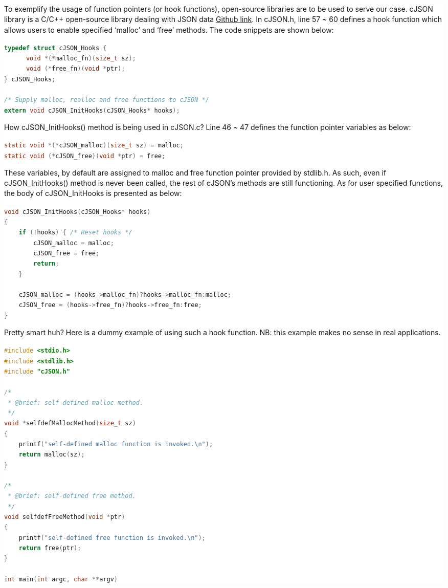 To exemplify the usage of function pointers (or hook functions), open-source libraries are to be used to serve our case. cJSON library is a C/C++ open-source library dealing with JSON data [Github link](https://github.com/DaveGamble/cJSON). In cJSON.h, line 57 ~ 60 defines a hook function which allows users to enable specified ‘malloc’ and ‘free’ methods. The code snippets are shown below:

```c
typedef struct cJSON_Hooks {
      void *(*malloc_fn)(size_t sz);
      void (*free_fn)(void *ptr);
} cJSON_Hooks;

/* Supply malloc, realloc and free functions to cJSON */
extern void cJSON_InitHooks(cJSON_Hooks* hooks);
```

How cJSON_InitHooks() method is being used in cJSON.c? Line 46 ~ 47 defines the function pointer variables as below:

```c
static void *(*cJSON_malloc)(size_t sz) = malloc;
static void (*cJSON_free)(void *ptr) = free;
```

These variables, by default are assigned to malloc and free function pointer provided by stdlib.h. As such, even if cJSON_InitHooks() method is never been called, the rest of cJSON’s methods are still functioning. As for user specified functions, the body of cJSON_InitHooks is presented as below:

```c
void cJSON_InitHooks(cJSON_Hooks* hooks)
{
    if (!hooks) { /* Reset hooks */
        cJSON_malloc = malloc;
        cJSON_free = free;
        return;
    }

    cJSON_malloc = (hooks->malloc_fn)?hooks->malloc_fn:malloc;
    cJSON_free = (hooks->free_fn)?hooks->free_fn:free;
}
```

Pretty smart huh? Here is a dummy example of using such a hook function. NB: this example makes no sense in real applications.

```c
#include <stdio.h>
#include <stdlib.h>
#include "cJSON.h"

/*
 * @brief: self-defined malloc method.
 */
void *selfdefMallocMethod(size_t sz)
{
    printf("self-defined malloc function is invoked.\n");
    return malloc(sz);
}

/*
 * @brief: self-defined free method.
 */
void selfdefFreeMethod(void *ptr)
{
    printf("self-defined free function is invoked.\n");
    return free(ptr);
}

int main(int argc, char **argv)
```